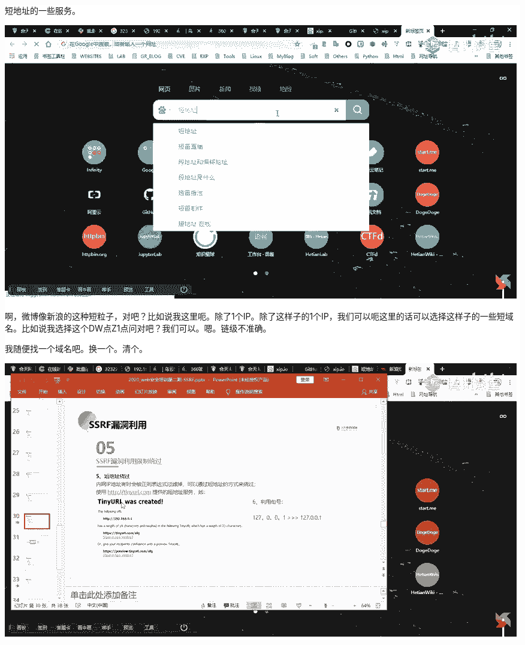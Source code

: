 短地址的一些服务。

![](img/656133cc962c50a87a359518be24ca97_43.png)

啊，微博像新浪的这种短粒子，对吧？比如说我这里呃。除了1个IP。除了这样子的1个IP，我们可以呃这里的话可以选择这样子的一些短域名。比如说我选择这个DW点Z1点问对吧？我们可以。嗯。链级不准确。

我随便找一个域名吧。换一个。清个。

![](img/656133cc962c50a87a359518be24ca97_45.png)
